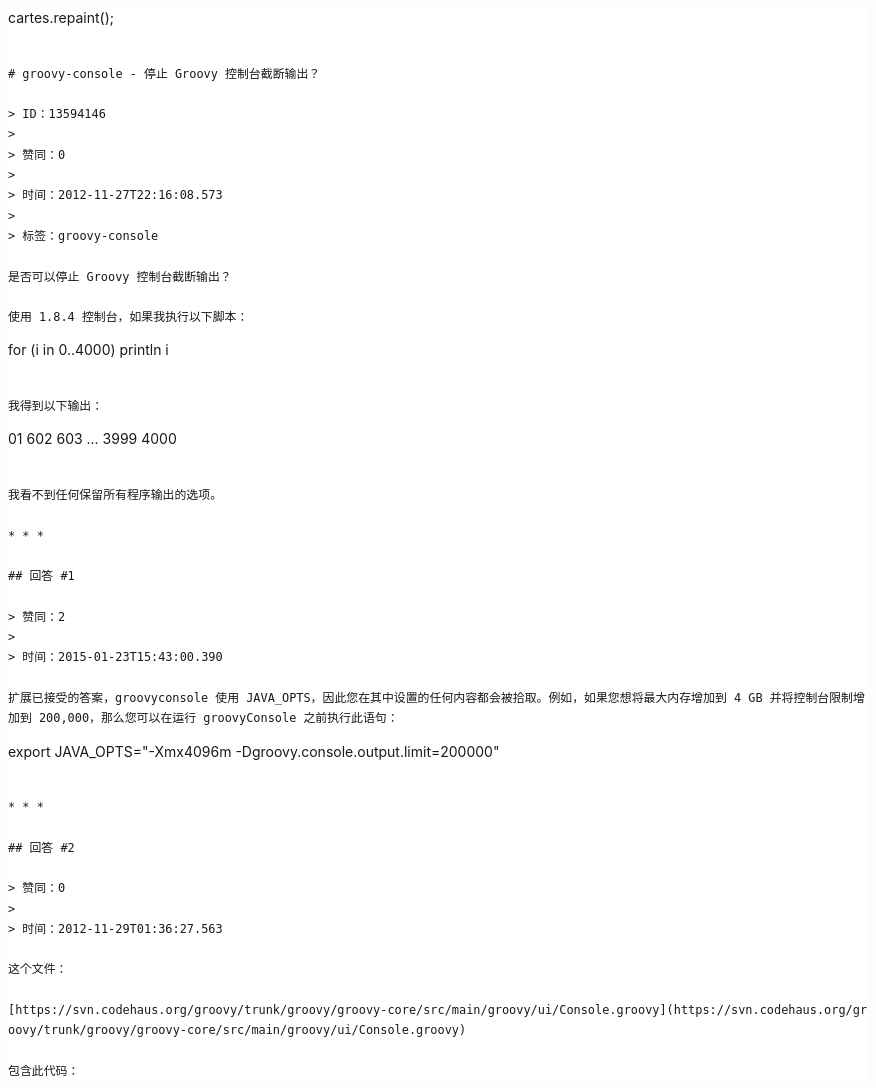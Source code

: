 cartes.repaint(); 
```

# groovy-console - 停止 Groovy 控制台截断输出？

> ID：13594146
> 
> 赞同：0
> 
> 时间：2012-11-27T22:16:08.573
> 
> 标签：groovy-console

是否可以停止 Groovy 控制台截断输出？

使用 1.8.4 控制台，如果我执行以下脚本：

```
for (i in 0..4000) println i 
```

我得到以下输出：

```
01
602
603
...
3999
4000 
```

我看不到任何保留所有程序输出的选项。

* * *

## 回答 #1

> 赞同：2
> 
> 时间：2015-01-23T15:43:00.390

扩展已接受的答案，groovyconsole 使用 JAVA_OPTS，因此您在其中设置的任何内容都会被拾取。例如，如果您想将最大内存增加到 4 GB 并将控制台限制增加到 200,000，那么您可以在运行 groovyConsole 之前执行此语句：

```
export JAVA_OPTS="-Xmx4096m -Dgroovy.console.output.limit=200000" 
```

* * *

## 回答 #2

> 赞同：0
> 
> 时间：2012-11-29T01:36:27.563

这个文件：

[https://svn.codehaus.org/groovy/trunk/groovy/groovy-core/src/main/groovy/ui/Console.groovy](https://svn.codehaus.org/groovy/trunk/groovy/groovy-core/src/main/groovy/ui/Console.groovy)

包含此代码：

```
